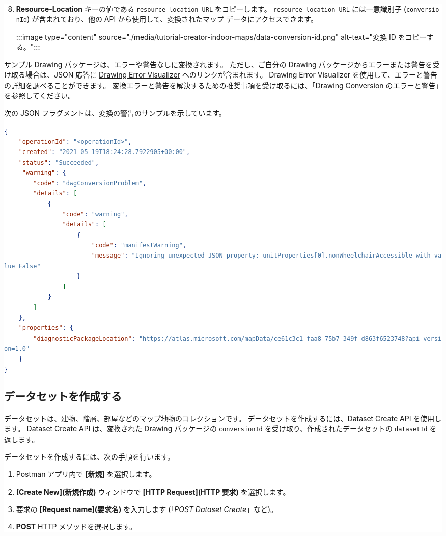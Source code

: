 8. **Resource-Location** キーの値である `resource location URL` をコピーします。 `resource location URL` には一意識別子 (`conversionId`) が含まれており、他の API から使用して、変換されたマップ データにアクセスできます。

      :::image type="content" source="./media/tutorial-creator-indoor-maps/data-conversion-id.png" alt-text="変換 ID をコピーする。":::

サンプル Drawing パッケージは、エラーや警告なしに変換されます。 ただし、ご自分の Drawing パッケージからエラーまたは警告を受け取る場合は、JSON 応答に [Drawing Error Visualizer](drawing-error-visualizer.md) へのリンクが含まれます。 Drawing Error Visualizer を使用して、エラーと警告の詳細を調べることができます。 変換エラーと警告を解決するための推奨事項を受け取るには、「[Drawing Conversion のエラーと警告](drawing-conversion-error-codes.md)」を参照してください。

次の JSON フラグメントは、変換の警告のサンプルを示しています。

```json
{
    "operationId": "<operationId>",
    "created": "2021-05-19T18:24:28.7922905+00:00",
    "status": "Succeeded",
     "warning": {
        "code": "dwgConversionProblem",
        "details": [
            {
                "code": "warning",
                "details": [
                    {
                        "code": "manifestWarning",
                        "message": "Ignoring unexpected JSON property: unitProperties[0].nonWheelchairAccessible with value False"
                    }
                ]
            }
        ]
    },
    "properties": {
        "diagnosticPackageLocation": "https://atlas.microsoft.com/mapData/ce61c3c1-faa8-75b7-349f-d863f6523748?api-version=1.0"
    }
}
```

## <a name="create-a-dataset"></a>データセットを作成する

データセットは、建物、階層、部屋などのマップ地物のコレクションです。 データセットを作成するには、[Dataset Create API](/rest/api/maps/v2/dataset/create) を使用します。 Dataset Create API は、変換された Drawing パッケージの `conversionId` を受け取り、作成されたデータセットの `datasetId` を返します。

データセットを作成するには、次の手順を行います。

1. Postman アプリ内で **[新規]** を選択します。

2. **[Create New]\(新規作成\)** ウィンドウで **[HTTP Request]\(HTTP 要求\)** を選択します。

3. 要求の **[Request name]\(要求名\)** を入力します (「*POST Dataset Create*」など)。

4. **POST** HTTP メソッドを選択します。
